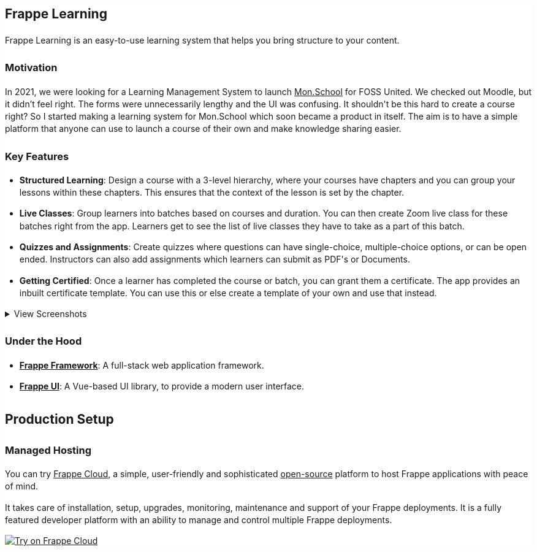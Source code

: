 
## Frappe Learning
Frappe Learning is an easy-to-use learning system that helps you bring structure to your content.

### Motivation
In 2021, we were looking for a Learning Management System to launch [Mon.School](https://mon.school) for FOSS United. We checked out Moodle, but it didn’t feel right. The forms were unnecessarily lengthy and the UI was confusing. It shouldn't be this hard to create a course right? So I started making a learning system for Mon.School which soon became a product in itself. The aim is to have a simple platform that anyone can use to launch a course of their own and make knowledge sharing easier.

### Key Features

- **Structured Learning**: Design a course with a 3-level hierarchy, where your courses have chapters and you can group your lessons within these chapters. This ensures that the context of the lesson is set by the chapter.

- **Live Classes**: Group learners into batches based on courses and duration. You can then create Zoom live class for these batches right from the app. Learners get to see the list of live classes they have to take as a part of this batch.

- **Quizzes and Assignments**: Create quizzes where questions can have single-choice, multiple-choice options, or can be open ended. Instructors can also add assignments which learners can submit as PDF's or Documents.

- **Getting Certified**: Once a learner has completed the course or batch, you can grant them a certificate. The app provides an inbuilt certificate template. You can use this or else create a template of your own and use that instead.

<details><summary>View Screenshots</summary></details>


### Under the Hood

- [**Frappe Framework**](https://github.com/frappe/frappe): A full-stack web application framework.

- [**Frappe UI**](https://github.com/frappe/frappe-ui): A Vue-based UI library, to provide a modern user interface.

## Production Setup

### Managed Hosting

You can try [Frappe Cloud](https://frappecloud.com), a simple, user-friendly and sophisticated [open-source](https://github.com/frappe/press) platform to host Frappe applications with peace of mind.

It takes care of installation, setup, upgrades, monitoring, maintenance and support of your Frappe deployments. It is a fully featured developer platform with an ability to manage and control multiple Frappe deployments.

<div>
	<a href="https://frappecloud.com/lms/signup" target="_blank">
		<picture>
			<source media="(prefers-color-scheme: dark)" srcset="https://frappe.io/files/try-on-fc-white.png">
			<img src="https://frappe.io/files/try-on-fc-black.png" alt="Try on Frappe Cloud" height="28" />
		</picture>
	</a>
</div>
